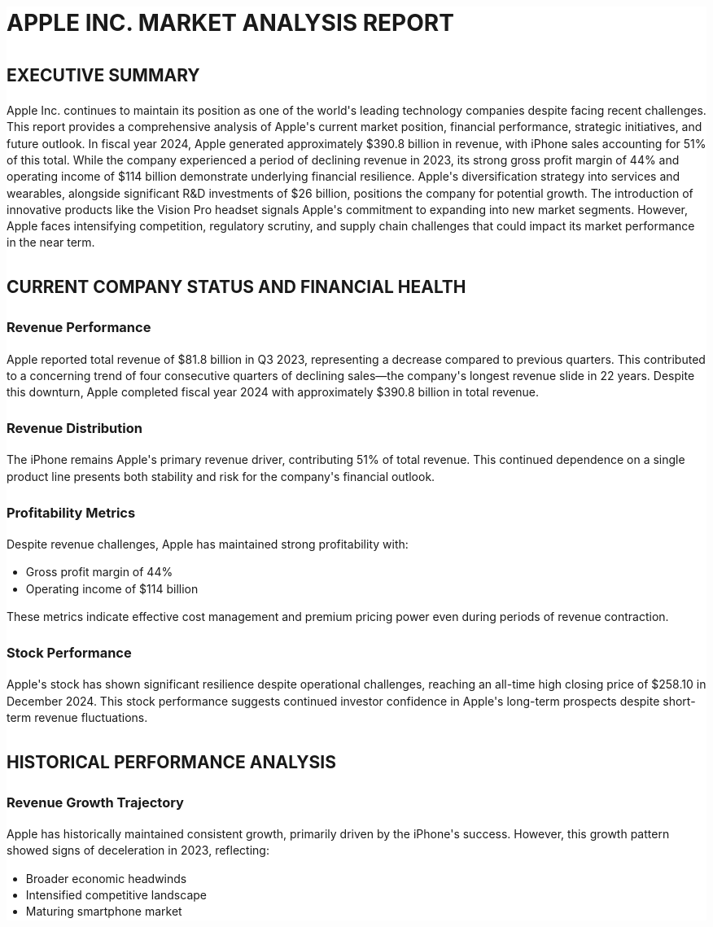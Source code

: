 # APPLE INC. MARKET ANALYSIS REPORT

## EXECUTIVE SUMMARY

Apple Inc. continues to maintain its position as one of the world's leading technology companies despite facing recent challenges. This report provides a comprehensive analysis of Apple's current market position, financial performance, strategic initiatives, and future outlook. In fiscal year 2024, Apple generated approximately $390.8 billion in revenue, with iPhone sales accounting for 51% of this total. While the company experienced a period of declining revenue in 2023, its strong gross profit margin of 44% and operating income of $114 billion demonstrate underlying financial resilience. Apple's diversification strategy into services and wearables, alongside significant R&D investments of $26 billion, positions the company for potential growth. The introduction of innovative products like the Vision Pro headset signals Apple's commitment to expanding into new market segments. However, Apple faces intensifying competition, regulatory scrutiny, and supply chain challenges that could impact its market performance in the near term.

## CURRENT COMPANY STATUS AND FINANCIAL HEALTH

### Revenue Performance
Apple reported total revenue of $81.8 billion in Q3 2023, representing a decrease compared to previous quarters. This contributed to a concerning trend of four consecutive quarters of declining sales—the company's longest revenue slide in 22 years. Despite this downturn, Apple completed fiscal year 2024 with approximately $390.8 billion in total revenue.

### Revenue Distribution
The iPhone remains Apple's primary revenue driver, contributing 51% of total revenue. This continued dependence on a single product line presents both stability and risk for the company's financial outlook.

### Profitability Metrics
Despite revenue challenges, Apple has maintained strong profitability with:
- Gross profit margin of 44%
- Operating income of $114 billion

These metrics indicate effective cost management and premium pricing power even during periods of revenue contraction.

### Stock Performance
Apple's stock has shown significant resilience despite operational challenges, reaching an all-time high closing price of $258.10 in December 2024. This stock performance suggests continued investor confidence in Apple's long-term prospects despite short-term revenue fluctuations.

## HISTORICAL PERFORMANCE ANALYSIS

### Revenue Growth Trajectory
Apple has historically maintained consistent growth, primarily driven by the iPhone's success. However, this growth pattern showed signs of deceleration in 2023, reflecting:
- Broader economic headwinds
- Intensified competitive landscape
- Maturing smartphone market
